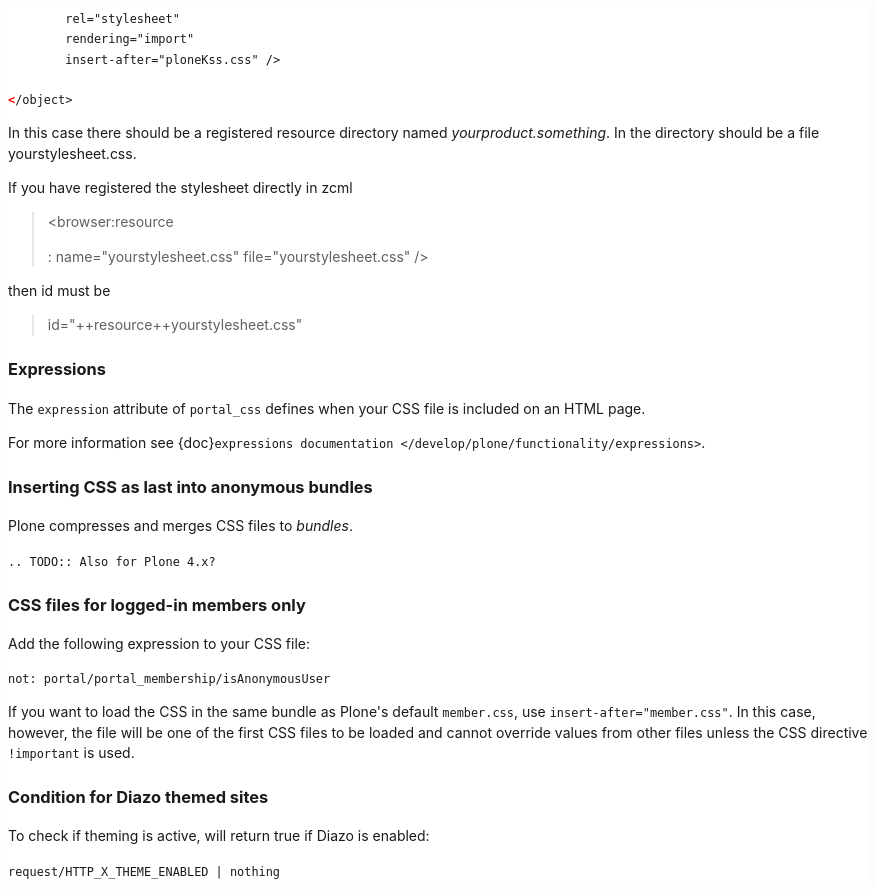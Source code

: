 ```xml
        rel="stylesheet"
        rendering="import"
        insert-after="ploneKss.css" />

</object>
```

In this case there should be a registered resource directory named *yourproduct.something*.
In the directory should be a file yourstylesheet.css.

If you have registered the stylesheet directly in zcml

> \<browser:resource
>
> : name="yourstylesheet.css"
>   file="yourstylesheet.css"
>   />

then id must be

> id="++resource++yourstylesheet.css"

### Expressions

The `expression` attribute of `portal_css` defines when your CSS file is included on an HTML page.

For more information see {doc}`expressions documentation </develop/plone/functionality/expressions>`.

### Inserting CSS as last into anonymous bundles

Plone compresses and merges CSS files to *bundles*.

```{eval-rst}
.. TODO:: Also for Plone 4.x?
```

### CSS files for logged-in members only

Add the following expression to your CSS file:

```
not: portal/portal_membership/isAnonymousUser
```

If you want to load the CSS in the same bundle as Plone's default
`member.css`, use `insert-after="member.css"`. In this case, however,
the file will be one of the first CSS files to be loaded and cannot override
values from other files unless the CSS directive `!important` is used.

### Condition for Diazo themed sites

To check if theming is active, will return true if Diazo is enabled:

```
request/HTTP_X_THEME_ENABLED | nothing
```
